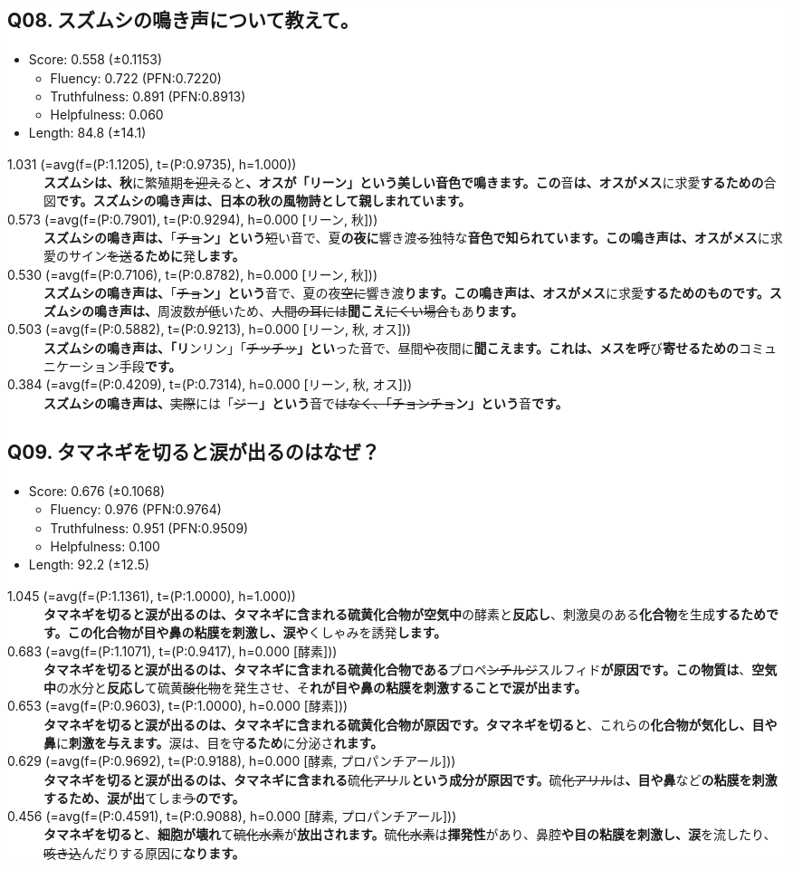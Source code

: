 ## <a name="Q08"></a>Q08. スズムシの鳴き声について教えて。

- Score: 0.558 (±0.1153)
  - Fluency: 0.722 (PFN:0.7220)
  - Truthfulness: 0.891 (PFN:0.8913)
  - Helpfulness: 0.060
- Length: 84.8 (±14.1)

<dl>
<dt>1.031 (=avg(f=(P:1.1205), t=(P:0.9735), h=1.000))</dt>
<dd><b>スズムシは、秋</b>に繁殖期<s>を迎え</s>ると<b>、オスが「リーン」という美しい音色で鳴きます。この</b>音<b>は、オスがメス</b>に求愛<b>するための</b>合図<b>です。スズムシの鳴き声は、日本の秋の風物詩として親しまれています。</b></dd>
<dt>0.573 (=avg(f=(P:0.7901), t=(P:0.9294), h=0.000 [リーン, 秋]))</dt>
<dd><b>スズムシの鳴き声は、</b>「<s>チョ</s><b>ン」という</b><s>短</s>い音で、夏<b>の夜に</b>響き渡<s>る</s>独特な<b>音色で知られています。この鳴き声は、オスがメス</b>に求愛のサイン<s>を送</s><b>るために</b>発<b>します。</b></dd>
<dt>0.530 (=avg(f=(P:0.7106), t=(P:0.8782), h=0.000 [リーン, 秋]))</dt>
<dd><b>スズムシの鳴き声は、</b>「<s>チョ</s><b>ン」という</b>音で、夏の夜<s>空に</s>響き渡<b>ります。この鳴き声は、オスがメス</b>に求愛<b>するためのものです。スズムシの鳴き声は、</b>周波数<s>が低</s>いため、<s>人間の耳には</s><b>聞こえ</b><s>にくい場合</s>もあ<b>ります。</b></dd>
<dt>0.503 (=avg(f=(P:0.5882), t=(P:0.9213), h=0.000 [リーン, 秋, オス]))</dt>
<dd><b>スズムシの鳴き声は、「リ</b>ンリン」「<s>チッチッ</s><b>」とい</b>った音で、昼間<s>や</s>夜間に<b>聞こえます。これは、メスを呼</b>び<b>寄せるための</b>コミュニケーション手段<b>です。</b></dd>
<dt>0.384 (=avg(f=(P:0.4209), t=(P:0.7314), h=0.000 [リーン, 秋, オス]))</dt>
<dd><b>スズムシの鳴き声は、</b><s>実際</s>には「<s>ジ</s>ー<b>」という</b>音で<s>はなく、「チョンチョ</s><b>ン」という</b>音<b>です。</b></dd>
</dl>

## <a name="Q09"></a>Q09. タマネギを切ると涙が出るのはなぜ？

- Score: 0.676 (±0.1068)
  - Fluency: 0.976 (PFN:0.9764)
  - Truthfulness: 0.951 (PFN:0.9509)
  - Helpfulness: 0.100
- Length: 92.2 (±12.5)

<dl>
<dt>1.045 (=avg(f=(P:1.1361), t=(P:1.0000), h=1.000))</dt>
<dd><b>タマネギを切ると涙が出るのは、タマネギに含まれる硫黄化合物が空気中</b>の酵素と<b>反応し</b>、刺激臭のある<b>化合物</b>を生成<b>するためです。この化合物が目や鼻の粘膜を刺激し、涙や</b>くしゃみを誘発<b>します。</b></dd>
<dt>0.683 (=avg(f=(P:1.1071), t=(P:0.9417), h=0.000 [酵素]))</dt>
<dd><b>タマネギを切ると涙が出るのは、タマネギに含まれる硫黄化合物である</b>プロペ<s>ンチルジ</s>スルフィド<b>が原因です。この物質は</b>、<b>空気中</b>の水分と<b>反応し</b>て硫黄<s>酸化物</s>を発生させ、そ<b>れが目や鼻の粘膜を刺激することで涙が出ます。</b></dd>
<dt>0.653 (=avg(f=(P:0.9603), t=(P:1.0000), h=0.000 [酵素]))</dt>
<dd><b>タマネギを切ると涙が出るのは、タマネギに含まれる硫黄化合物が原因です。タマネギを切ると</b>、これらの<b>化合物が気化し、目や鼻</b>に<b>刺激を与えます。</b>涙は、目を守<b>るため</b>に分泌さ<b>れます。</b></dd>
<dt>0.629 (=avg(f=(P:0.9692), t=(P:0.9188), h=0.000 [酵素, プロパンチアール]))</dt>
<dd><b>タマネギを切ると涙が出るのは、タマネギに含まれる</b>硫<s>化アリ</s>ル<b>という成分が原因です。</b>硫<s>化アリル</s>は<b>、目や鼻</b>など<b>の粘膜を刺激するため、涙が出</b>てしま<s>う</s><b>のです。</b></dd>
<dt>0.456 (=avg(f=(P:0.4591), t=(P:0.9088), h=0.000 [酵素, プロパンチアール]))</dt>
<dd><b>タマネギを切ると</b>、<b>細胞が壊れ</b>て<s>硫化水素</s>が<b>放出されます。</b>硫<s>化水素</s>は<b>揮発性</b>があり、鼻腔<b>や目の粘膜を刺激し、涙</b>を流したり、<s>咳き込</s>んだりする原因に<b>なります。</b></dd>
</dl>
